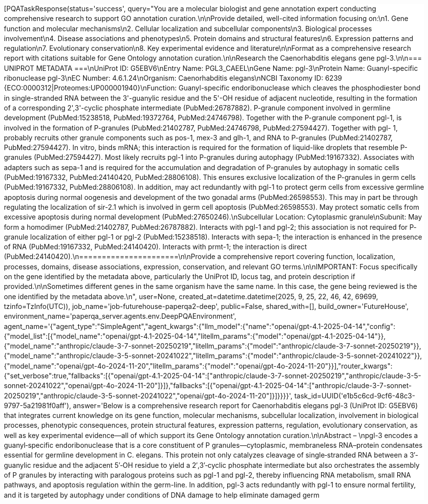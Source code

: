 [PQATaskResponse(status='success', query="You are a molecular biologist and gene annotation expert conducting comprehensive research to support GO annotation curation.\n\nProvide detailed, well-cited information focusing on:\n1. Gene function and molecular mechanisms\n2. Cellular localization and subcellular components\n3. Biological processes involvement\n4. Disease associations and phenotypes\n5. Protein domains and structural features\n6. Expression patterns and regulation\n7. Evolutionary conservation\n8. Key experimental evidence and literature\n\nFormat as a comprehensive research report with citations suitable for Gene Ontology annotation curation.\n\nResearch the Caenorhabditis elegans gene pgl-3.\n\n=== UNIPROT METADATA ===\nUniProt ID: G5EBV6\nEntry Name: PGL3_CAEEL\nGene Name: pgl-3\nProtein Name: Guanyl-specific ribonuclease pgl-3\nEC Number: 4.6.1.24\nOrganism: Caenorhabditis elegans\nNCBI Taxonomy ID: 6239 {ECO:0000312|Proteomes:UP000001940}\nFunction: Guanyl-specific endoribonuclease which cleaves the phosphodiester bond in single-stranded RNA between the 3'-guanylic residue and the 5'-OH residue of adjacent nucleotide, resulting in the formation of a corresponding 2',3'-cyclic phosphate intermediate (PubMed:26787882). P-granule component involved in germline development (PubMed:15238518, PubMed:19372764, PubMed:24746798). Together with the P-granule component pgl-1, is involved in the formation of P-granules (PubMed:21402787, PubMed:24746798, PubMed:27594427). Together with pgl- 1, probably recruits other granule components such as pos-1, mex-3 and glh-1, and RNA to P-granules (PubMed:21402787, PubMed:27594427). In vitro, binds mRNA; this interaction is required for the formation of liquid-like droplets that resemble P-granules (PubMed:27594427). Most likely recruits pgl-1 into P-granules during autophagy (PubMed:19167332). Associates with adapters such as sepa-1 and is required for the accumulation and degradation of P-granules by autophagy in somatic cells (PubMed:19167332, PubMed:24140420, PubMed:28806108). This ensures exclusive localization of the P-granules in germ cells (PubMed:19167332, PubMed:28806108). In addition, may act redundantly with pgl-1 to protect germ cells from excessive germline apoptosis during normal oogenesis and development of the two gonadal arms (PubMed:26598553). This may in part be through regulating the localization of sir-2.1 which is involved in germ cell apoptosis (PubMed:26598553). May protect somatic cells from excessive apoptosis during normal development (PubMed:27650246).\nSubcellular Location: Cytoplasmic granule\nSubunit: May form a homodimer (PubMed:21402787, PubMed:26787882). Interacts with pgl-1 and pgl-2; this association is not required for P- granule localization of either pgl-1 or pgl-2 (PubMed:15238518). Interacts with sepa-1; the interaction is enhanced in the presence of RNA (PubMed:19167332, PubMed:24140420). Interacts with prmt-1; the interaction is direct (PubMed:24140420).\n======================\n\nProvide a comprehensive report covering function, localization, processes, domains, disease associations, expression, conservation, and relevant GO terms.\n\nIMPORTANT: Focus specifically on the gene identified by the metadata above, particularly the UniProt ID, locus tag, and protein description if provided.\n\nSometimes different genes in the same organism have the same name. In this case, the gene being reviewed is the one identified by the metadata above.\n", user=None, created_at=datetime.datetime(2025, 9, 25, 22, 46, 42, 69699, tzinfo=TzInfo(UTC)), job_name='job-futurehouse-paperqa2-deep', public=False, shared_with=[], build_owner='FutureHouse', environment_name='paperqa_server.agents.env.DeepPQAEnvironment', agent_name='{"agent_type":"SimpleAgent","agent_kwargs":{"llm_model":{"name":"openai/gpt-4.1-2025-04-14","config":{"model_list":[{"model_name":"openai/gpt-4.1-2025-04-14","litellm_params":{"model":"openai/gpt-4.1-2025-04-14"}},{"model_name":"anthropic/claude-3-7-sonnet-20250219","litellm_params":{"model":"anthropic/claude-3-7-sonnet-20250219"}},{"model_name":"anthropic/claude-3-5-sonnet-20241022","litellm_params":{"model":"anthropic/claude-3-5-sonnet-20241022"}},{"model_name":"openai/gpt-4o-2024-11-20","litellm_params":{"model":"openai/gpt-4o-2024-11-20"}}],"router_kwargs":{"set_verbose":true,"fallbacks":[{"openai/gpt-4.1-2025-04-14":["anthropic/claude-3-7-sonnet-20250219","anthropic/claude-3-5-sonnet-20241022","openai/gpt-4o-2024-11-20"]}]},"fallbacks":[{"openai/gpt-4.1-2025-04-14":["anthropic/claude-3-7-sonnet-20250219","anthropic/claude-3-5-sonnet-20241022","openai/gpt-4o-2024-11-20"]}]}}}}', task_id=UUID('e1b5c6cd-9cf6-48c3-9797-5a21981f0aff'), answer='Below is a comprehensive research report for Caenorhabditis elegans pgl-3 (UniProt ID: G5EBV6) that integrates current knowledge on its gene function, molecular mechanisms, subcellular localization, involvement in biological processes, phenotypic consequences, protein structural features, expression patterns, regulation, evolutionary conservation, as well as key experimental evidence—all of which support its Gene Ontology annotation curation.\n\nAbstract –  \npgl-3 encodes a guanyl‐specific endoribonuclease that is a core constituent of P granules—cytoplasmic, membraneless RNA–protein condensates essential for germline development in C. elegans. This protein not only catalyzes cleavage of single‐stranded RNA between a 3′‐guanylic residue and the adjacent 5′‐OH residue to yield a 2′,3′‐cyclic phosphate intermediate but also orchestrates the assembly of P granules by interacting with paralogous proteins such as pgl-1 and pgl-2, thereby influencing RNA metabolism, small RNA pathways, and apoptosis regulation within the germ-line. In addition, pgl-3 acts redundantly with pgl-1 to ensure normal fertility, and it is targeted by autophagy under conditions of DNA damage to help eliminate damaged germ